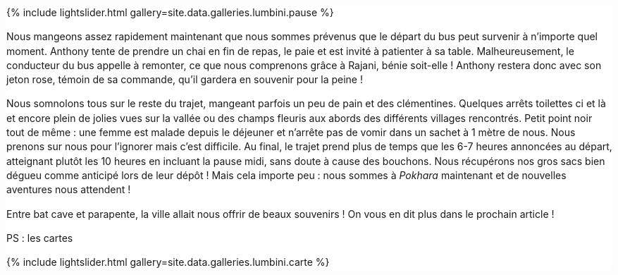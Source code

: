 {% include lightslider.html gallery=site.data.galleries.lumbini.pause %}

Nous mangeons assez rapidement maintenant que nous sommes prévenus que le départ
du bus peut survenir à n’importe quel moment. Anthony tente de prendre un chai
en fin de repas, le paie et est invité à patienter à sa table. Malheureusement,
le conducteur du bus appelle à remonter, ce que nous comprenons grâce à Rajani,
bénie soit-elle ! Anthony restera donc avec son jeton rose, témoin de sa
commande, qu’il gardera en souvenir pour la peine !

Nous somnolons tous sur le reste du trajet, mangeant parfois un peu de pain et
des clémentines. Quelques arrêts toilettes ci et là et encore plein de jolies
vues sur la vallée ou des champs fleuris aux abords des différents villages
rencontrés. Petit point noir tout de même : une femme est malade depuis le
déjeuner et n’arrête pas de vomir dans un sachet à 1 mètre de nous. Nous prenons
sur nous pour l’ignorer mais c’est difficile. Au final, le trajet prend plus de
temps que les 6-7 heures annoncées au départ, atteignant plutôt les 10 heures en
incluant la pause midi, sans doute à cause des bouchons. Nous récupérons nos
gros sacs bien dégueu comme anticipé lors de leur dépôt ! Mais cela importe
peu : nous sommes à *Pokhara* maintenant et de nouvelles aventures nous
attendent !

Entre bat cave et parapente, la ville allait nous offrir de beaux souvenirs ! On
vous en dit plus dans le prochain article !

PS : les cartes

{% include lightslider.html gallery=site.data.galleries.lumbini.carte %}